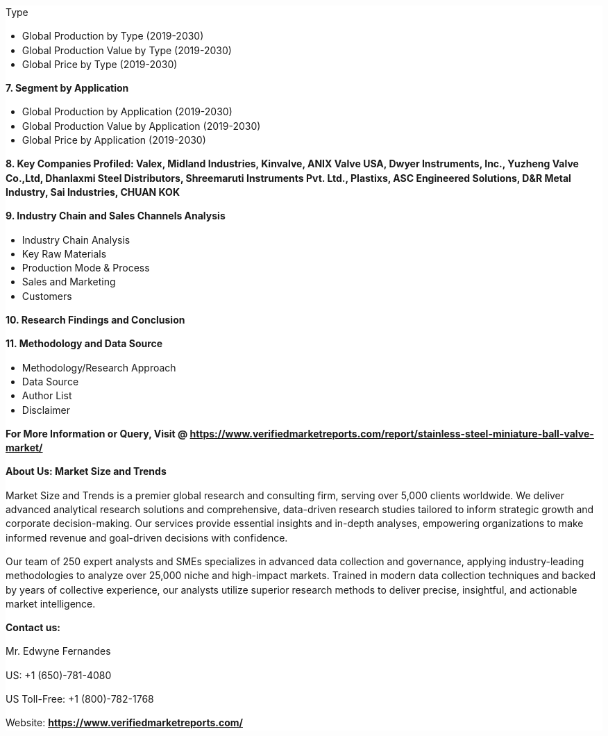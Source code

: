 Type</strong></p><ul><li>Global Production by Type (2019-2030)</li><li>Global Production Value by Type (2019-2030)</li><li>Global Price by Type (2019-2030)</li></ul><p><strong>7. Segment by Application</strong></p><ul><li>Global Production by Application (2019-2030)</li><li>Global Production Value by Application (2019-2030)</li><li>Global Price by Application (2019-2030)</li></ul><p><strong>8. Key Companies Profiled: Valex, Midland Industries, Kinvalve, ANIX Valve USA, Dwyer Instruments, Inc., Yuzheng Valve Co.,Ltd, Dhanlaxmi Steel Distributors, Shreemaruti Instruments Pvt. Ltd., Plastixs, ASC Engineered Solutions, D&R Metal Industry, Sai Industries, CHUAN KOK</strong></p><p><strong>9. Industry Chain and Sales Channels Analysis</strong></p><ul><li>Industry Chain Analysis</li><li>Key Raw Materials</li><li>Production Mode &amp; Process</li><li>Sales and Marketing</li><li>Customers</li></ul><p><strong>10. Research Findings and Conclusion</strong></p><p><strong>11. Methodology and Data Source</strong></p><ul><li>Methodology/Research Approach</li><li>Data Source</li><li>Author List</li><li>Disclaimer</li></ul></p><p><strong>For More Information or Query, Visit @ <a href="https://www.verifiedmarketreports.com/report/stainless-steel-miniature-ball-valve-market/">https://www.verifiedmarketreports.com/report/stainless-steel-miniature-ball-valve-market/</a></strong></p><p><strong>About Us: Market Size and Trends</strong></p><p>Market Size and Trends is a premier global research and consulting firm, serving over 5,000 clients worldwide. We deliver advanced analytical research solutions and comprehensive, data-driven research studies tailored to inform strategic growth and corporate decision-making. Our services provide essential insights and in-depth analyses, empowering organizations to make informed revenue and goal-driven decisions with confidence.</p><p>Our team of 250 expert analysts and SMEs specializes in advanced data collection and governance, applying industry-leading methodologies to analyze over 25,000 niche and high-impact markets. Trained in modern data collection techniques and backed by years of collective experience, our analysts utilize superior research methods to deliver precise, insightful, and actionable market intelligence.</p><p><strong>Contact us:</strong></p><p>Mr. Edwyne Fernandes</p><p>US: +1 (650)-781-4080</p><p>US Toll-Free: +1 (800)-782-1768</p><p>Website: <strong><a href="https://www.verifiedmarketreports.com/">https://www.verifiedmarketreports.com/</a></strong></p>
